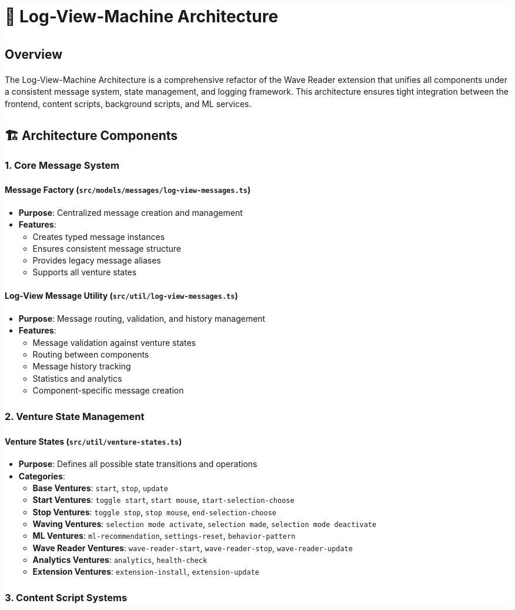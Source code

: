 # 🌊 Log-View-Machine Architecture

## Overview

The Log-View-Machine Architecture is a comprehensive refactor of the Wave Reader extension that unifies all components under a consistent message system, state management, and logging framework. This architecture ensures tight integration between the frontend, content scripts, background scripts, and ML services.

## 🏗️ Architecture Components

### 1. Core Message System

#### Message Factory (`src/models/messages/log-view-messages.ts`)
- **Purpose**: Centralized message creation and management
- **Features**:
  - Creates typed message instances
  - Ensures consistent message structure
  - Provides legacy message aliases
  - Supports all venture states

#### Log-View Message Utility (`src/util/log-view-messages.ts`)
- **Purpose**: Message routing, validation, and history management
- **Features**:
  - Message validation against venture states
  - Routing between components
  - Message history tracking
  - Statistics and analytics
  - Component-specific message creation

### 2. Venture State Management

#### Venture States (`src/util/venture-states.ts`)
- **Purpose**: Defines all possible state transitions and operations
- **Categories**:
  - **Base Ventures**: `start`, `stop`, `update`
  - **Start Ventures**: `toggle start`, `start mouse`, `start-selection-choose`
  - **Stop Ventures**: `toggle stop`, `stop mouse`, `end-selection-choose`
  - **Waving Ventures**: `selection mode activate`, `selection made`, `selection mode deactivate`
  - **ML Ventures**: `ml-recommendation`, `settings-reset`, `behavior-pattern`
  - **Wave Reader Ventures**: `wave-reader-start`, `wave-reader-stop`, `wave-reader-update`
  - **Analytics Ventures**: `analytics`, `health-check`
  - **Extension Ventures**: `extension-install`, `extension-update`

### 3. Content Script Systems
